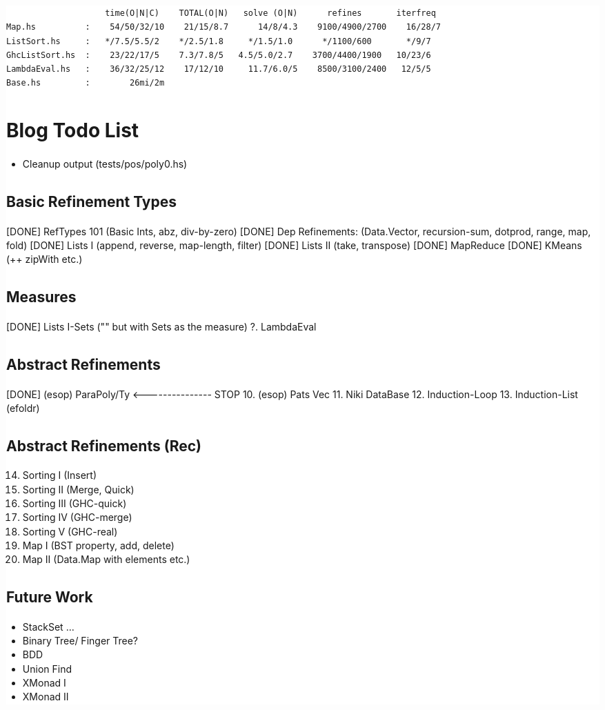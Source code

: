                        time(O|N|C)    TOTAL(O|N)   solve (O|N)      refines       iterfreq
    Map.hs          :    54/50/32/10    21/15/8.7      14/8/4.3    9100/4900/2700    16/28/7
    ListSort.hs     :   */7.5/5.5/2    */2.5/1.8     */1.5/1.0      */1100/600       */9/7
    GhcListSort.hs  :    23/22/17/5    7.3/7.8/5   4.5/5.0/2.7    3700/4400/1900   10/23/6
    LambdaEval.hs   :    36/32/25/12    17/12/10     11.7/6.0/5    8500/3100/2400   12/5/5
    Base.hs         :        26mi/2m


Blog Todo List
==============

- Cleanup output (tests/pos/poly0.hs)

Basic Refinement Types
----------------------

[DONE] RefTypes 101  (Basic Ints, abz, div-by-zero)
[DONE] Dep Refinements: (Data.Vector, recursion-sum, dotprod, range, map, fold)
[DONE] Lists I       (append, reverse, map-length, filter)
[DONE] Lists II      (take, transpose)
[DONE] MapReduce
[DONE] KMeans        (++ zipWith etc.)

Measures
--------

[DONE] Lists I-Sets  ("" but with Sets as the measure)
?. LambdaEval	

Abstract Refinements
--------------------

[DONE]  (esop) ParaPoly/Ty  <--------------- STOP 
10. (esop) Pats Vec
11. Niki DataBase
12. Induction-Loop
13. Induction-List (efoldr)

Abstract Refinements (Rec)
--------------------------

14. Sorting I     (Insert)
15. Sorting II    (Merge, Quick) 
16. Sorting III   (GHC-quick) 
17. Sorting IV    (GHC-merge)
18. Sorting V     (GHC-real)
19. Map  I        (BST property, add, delete)
20. Map II        (Data.Map with elements etc.)

Future Work
-----------

- StackSet      ...
- Binary Tree/ Finger Tree?
- BDD
- Union Find
- XMonad I
- XMonad II
